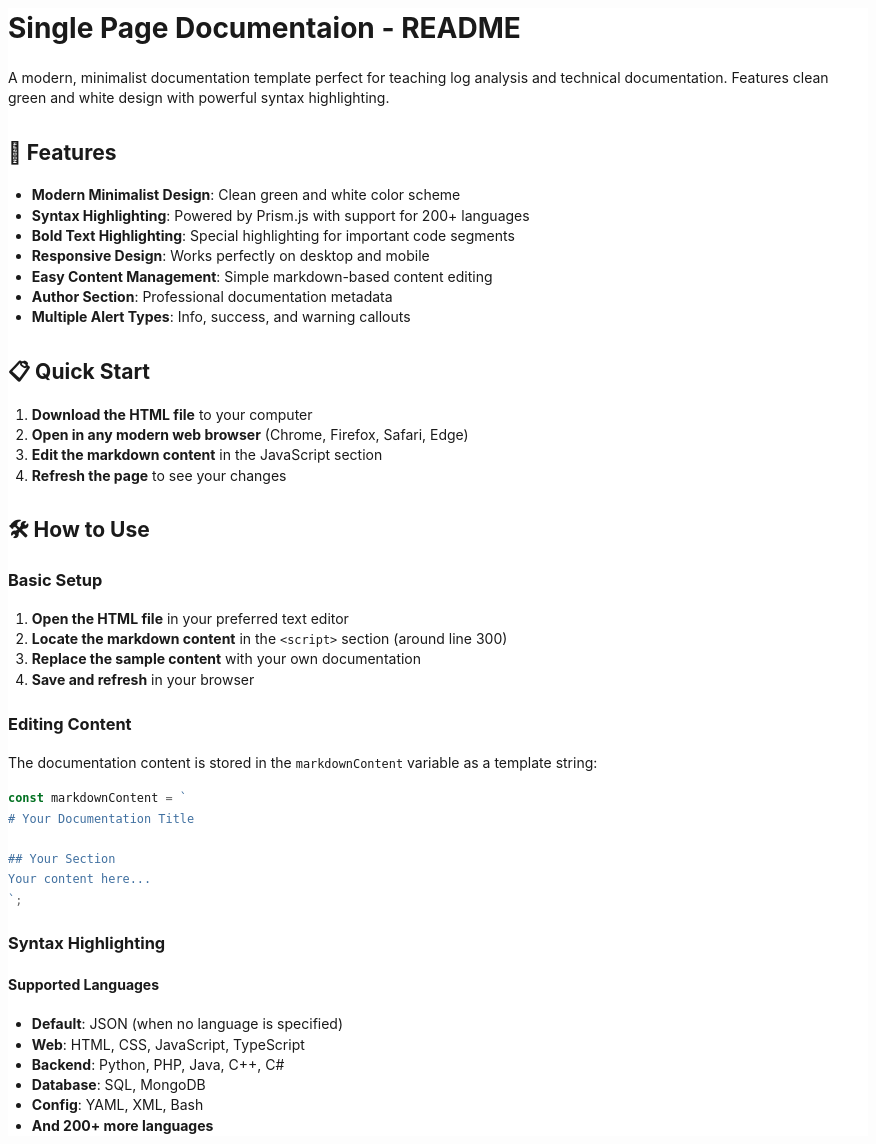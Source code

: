 # Single Page Documentaion - README

A modern, minimalist documentation template perfect for teaching log analysis and technical documentation. Features clean green and white design with powerful syntax highlighting.

## 🚀 Features

- **Modern Minimalist Design**: Clean green and white color scheme
- **Syntax Highlighting**: Powered by Prism.js with support for 200+ languages
- **Bold Text Highlighting**: Special highlighting for important code segments
- **Responsive Design**: Works perfectly on desktop and mobile
- **Easy Content Management**: Simple markdown-based content editing
- **Author Section**: Professional documentation metadata
- **Multiple Alert Types**: Info, success, and warning callouts

## 📋 Quick Start

1. **Download the HTML file** to your computer
2. **Open in any modern web browser** (Chrome, Firefox, Safari, Edge)
3. **Edit the markdown content** in the JavaScript section
4. **Refresh the page** to see your changes

## 🛠️ How to Use

### Basic Setup

1. **Open the HTML file** in your preferred text editor
2. **Locate the markdown content** in the `<script>` section (around line 300)
3. **Replace the sample content** with your own documentation
4. **Save and refresh** in your browser

### Editing Content

The documentation content is stored in the `markdownContent` variable as a template string:

```javascript
const markdownContent = `
# Your Documentation Title

## Your Section
Your content here...
`;
```

### Syntax Highlighting

#### Supported Languages
- **Default**: JSON (when no language is specified)
- **Web**: HTML, CSS, JavaScript, TypeScript
- **Backend**: Python, PHP, Java, C++, C#
- **Database**: SQL, MongoDB
- **Config**: YAML, XML, Bash
- **And 200+ more languages**
